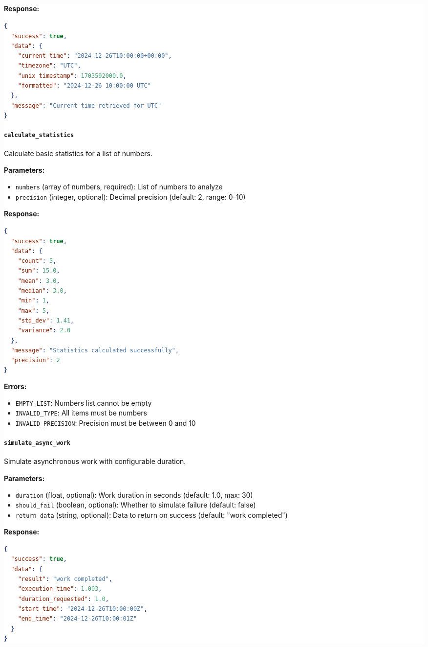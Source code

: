 **Response:**
```json
{
  "success": true,
  "data": {
    "current_time": "2024-12-26T10:00:00+00:00",
    "timezone": "UTC",
    "unix_timestamp": 1703592000.0,
    "formatted": "2024-12-26 10:00:00 UTC"
  },
  "message": "Current time retrieved for UTC"
}
```

#### `calculate_statistics`
Calculate basic statistics for a list of numbers.

**Parameters:**
- `numbers` (array of numbers, required): List of numbers to analyze
- `precision` (integer, optional): Decimal precision (default: 2, range: 0-10)

**Response:**
```json
{
  "success": true,
  "data": {
    "count": 5,
    "sum": 15.0,
    "mean": 3.0,
    "median": 3.0,
    "min": 1,
    "max": 5,
    "std_dev": 1.41,
    "variance": 2.0
  },
  "message": "Statistics calculated successfully",
  "precision": 2
}
```

**Errors:**
- `EMPTY_LIST`: Numbers list cannot be empty
- `INVALID_TYPE`: All items must be numbers
- `INVALID_PRECISION`: Precision must be between 0 and 10

#### `simulate_async_work`
Simulate asynchronous work with configurable duration.

**Parameters:**
- `duration` (float, optional): Work duration in seconds (default: 1.0, max: 30)
- `should_fail` (boolean, optional): Whether to simulate failure (default: false)
- `return_data` (string, optional): Data to return on success (default: "work completed")

**Response:**
```json
{
  "success": true,
  "data": {
    "result": "work completed",
    "execution_time": 1.003,
    "duration_requested": 1.0,
    "start_time": "2024-12-26T10:00:00Z",
    "end_time": "2024-12-26T10:00:01Z"
  }
}
```
